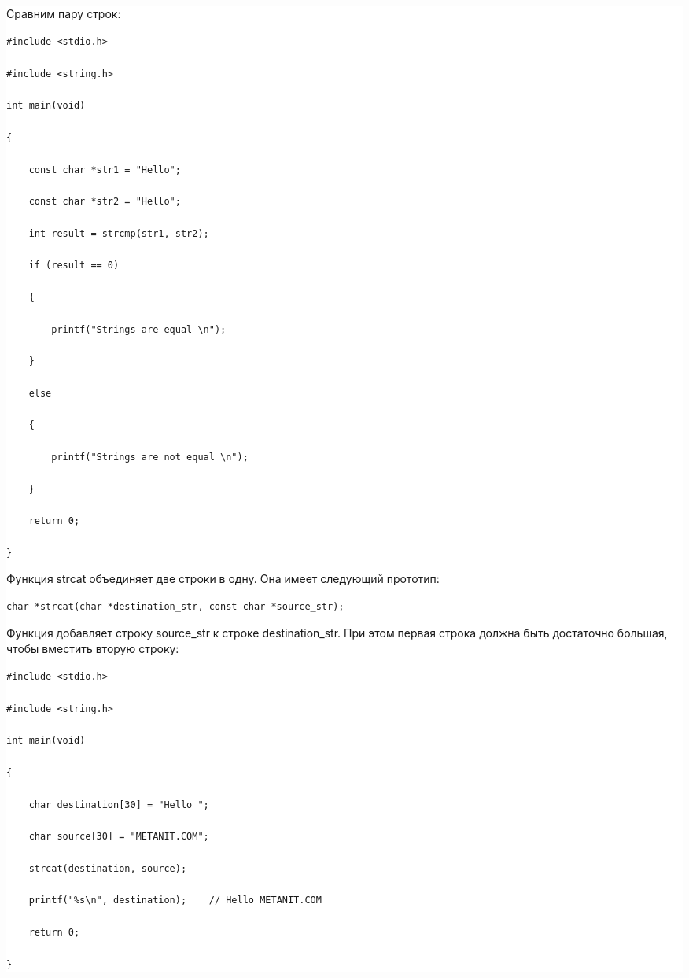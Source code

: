 Сравним пару строк:

```
#include <stdio.h>

#include <string.h>

int main(void)

{

	const char *str1 = "Hello";

	const char *str2 = "Hello";

	int result = strcmp(str1, str2);

	if (result == 0)

 	{

 		printf("Strings are equal \n");

 	}

 	else

 	{

 		printf("Strings are not equal \n");

 	}

	return 0;

}
```

Функция strcat объединяет две строки в одну. Она имеет следующий прототип:

```
char *strcat(char *destination_str, const char *source_str);
```

Функция добавляет строку source_str к строке destination_str. При этом первая строка должна быть достаточно большая, чтобы вместить вторую строку:

```
#include <stdio.h>

#include <string.h>

int main(void)

{

	char destination[30] = "Hello ";

 	char source[30] = "METANIT.COM";

 	strcat(destination, source);

 	printf("%s\n", destination);	// Hello METANIT.COM

	return 0;

}
```